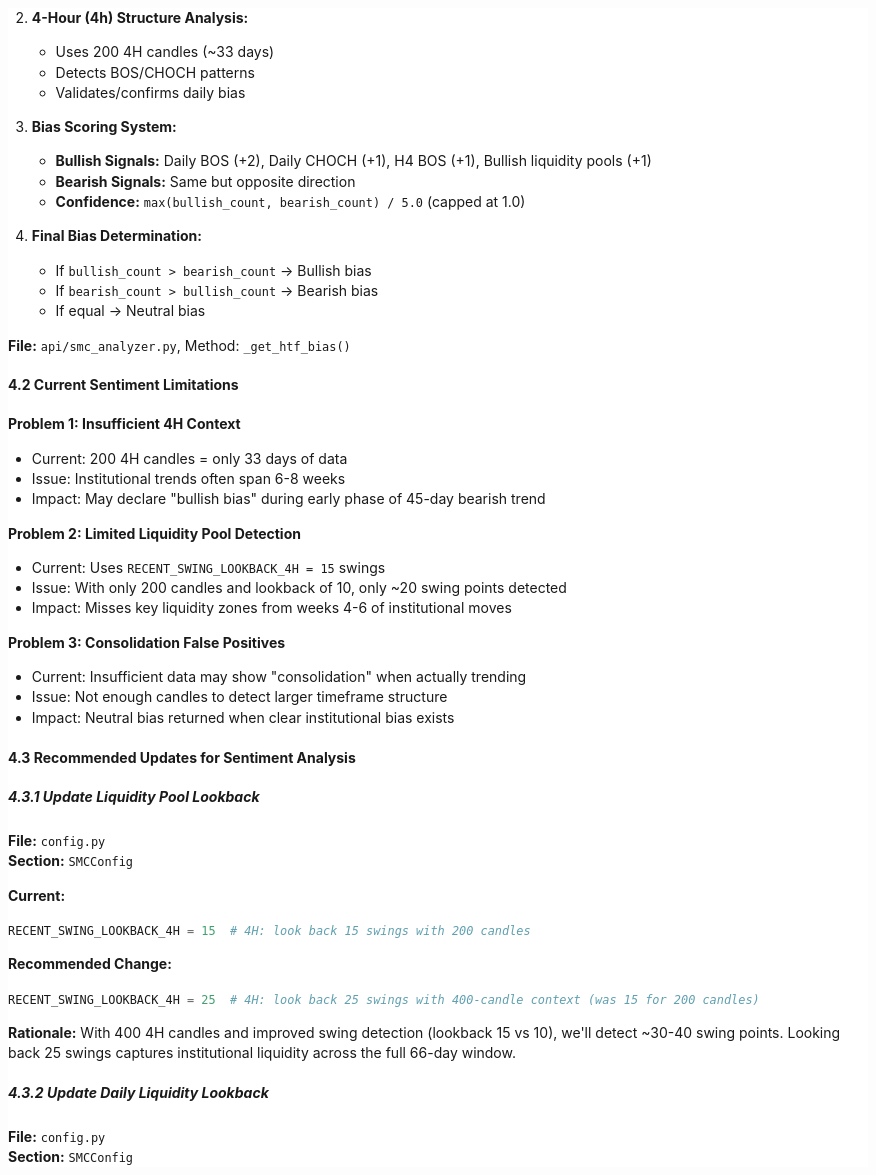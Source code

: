 2. **4-Hour (4h) Structure Analysis:**
   - Uses 200 4H candles (~33 days)
   - Detects BOS/CHOCH patterns
   - Validates/confirms daily bias

3. **Bias Scoring System:**
   - **Bullish Signals:** Daily BOS (+2), Daily CHOCH (+1), H4 BOS (+1), Bullish liquidity pools (+1)
   - **Bearish Signals:** Same but opposite direction
   - **Confidence:** `max(bullish_count, bearish_count) / 5.0` (capped at 1.0)

4. **Final Bias Determination:**
   - If `bullish_count > bearish_count` → Bullish bias
   - If `bearish_count > bullish_count` → Bearish bias
   - If equal → Neutral bias

**File:** `api/smc_analyzer.py`, Method: `_get_htf_bias()`

#### 4.2 Current Sentiment Limitations

**Problem 1: Insufficient 4H Context**
- Current: 200 4H candles = only 33 days of data
- Issue: Institutional trends often span 6-8 weeks
- Impact: May declare "bullish bias" during early phase of 45-day bearish trend

**Problem 2: Limited Liquidity Pool Detection**
- Current: Uses `RECENT_SWING_LOOKBACK_4H = 15` swings
- Issue: With only 200 candles and lookback of 10, only ~20 swing points detected
- Impact: Misses key liquidity zones from weeks 4-6 of institutional moves

**Problem 3: Consolidation False Positives**
- Current: Insufficient data may show "consolidation" when actually trending
- Issue: Not enough candles to detect larger timeframe structure
- Impact: Neutral bias returned when clear institutional bias exists

#### 4.3 Recommended Updates for Sentiment Analysis

##### 4.3.1 Update Liquidity Pool Lookback
**File:** `config.py`  
**Section:** `SMCConfig`

**Current:**
```python
RECENT_SWING_LOOKBACK_4H = 15  # 4H: look back 15 swings with 200 candles
```

**Recommended Change:**
```python
RECENT_SWING_LOOKBACK_4H = 25  # 4H: look back 25 swings with 400-candle context (was 15 for 200 candles)
```

**Rationale:** With 400 4H candles and improved swing detection (lookback 15 vs 10), we'll detect ~30-40 swing points. Looking back 25 swings captures institutional liquidity across the full 66-day window.

##### 4.3.2 Update Daily Liquidity Lookback  
**File:** `config.py`  
**Section:** `SMCConfig`
